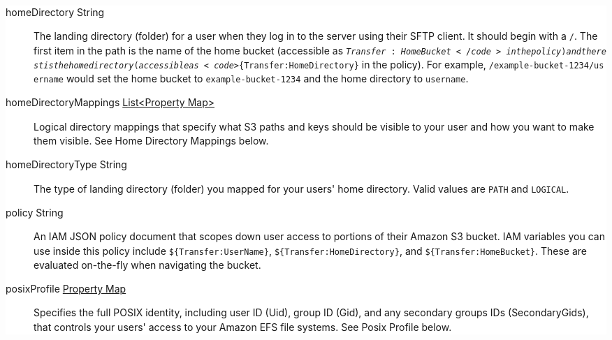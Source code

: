 <a data-swiftype-name="resource-property" data-swiftype-type="text" href="#homedirectory_yaml" style="color: inherit; text-decoration: inherit;">home<wbr>Directory</a>
</span>
        <span class="property-indicator"></span>
        <span class="property-type">String</span>
    </dt>
    <dd><p>The landing directory (folder) for a user when they log in to the server using their SFTP client.  It should begin with a <code>/</code>.  The first item in the path is the name of the home bucket (accessible as <code>${Transfer:HomeBucket}</code> in the policy) and the rest is the home directory (accessible as <code>${Transfer:HomeDirectory}</code> in the policy). For example, <code>/example-bucket-1234/username</code> would set the home bucket to <code>example-bucket-1234</code> and the home directory to <code>username</code>.</p>
</dd><dt class="property-optional"
            title="Optional">
        <span id="homedirectorymappings_yaml">
<a data-swiftype-name="resource-property" data-swiftype-type="text" href="#homedirectorymappings_yaml" style="color: inherit; text-decoration: inherit;">home<wbr>Directory<wbr>Mappings</a>
</span>
        <span class="property-indicator"></span>
        <span class="property-type"><a href="#accesshomedirectorymapping">List&lt;Property Map&gt;</a></span>
    </dt>
    <dd><p>Logical directory mappings that specify what S3 paths and keys should be visible to your user and how you want to make them visible. See Home Directory Mappings below.</p>
</dd><dt class="property-optional"
            title="Optional">
        <span id="homedirectorytype_yaml">
<a data-swiftype-name="resource-property" data-swiftype-type="text" href="#homedirectorytype_yaml" style="color: inherit; text-decoration: inherit;">home<wbr>Directory<wbr>Type</a>
</span>
        <span class="property-indicator"></span>
        <span class="property-type">String</span>
    </dt>
    <dd><p>The type of landing directory (folder) you mapped for your users' home directory. Valid values are <code>PATH</code> and <code>LOGICAL</code>.</p>
</dd><dt class="property-optional"
            title="Optional">
        <span id="policy_yaml">
<a data-swiftype-name="resource-property" data-swiftype-type="text" href="#policy_yaml" style="color: inherit; text-decoration: inherit;">policy</a>
</span>
        <span class="property-indicator"></span>
        <span class="property-type">String</span>
    </dt>
    <dd><p>An IAM JSON policy document that scopes down user access to portions of their Amazon S3 bucket. IAM variables you can use inside this policy include <code>${Transfer:UserName}</code>, <code>${Transfer:HomeDirectory}</code>, and <code>${Transfer:HomeBucket}</code>. These are evaluated on-the-fly when navigating the bucket.</p>
</dd><dt class="property-optional"
            title="Optional">
        <span id="posixprofile_yaml">
<a data-swiftype-name="resource-property" data-swiftype-type="text" href="#posixprofile_yaml" style="color: inherit; text-decoration: inherit;">posix<wbr>Profile</a>
</span>
        <span class="property-indicator"></span>
        <span class="property-type"><a href="#accessposixprofile">Property Map</a></span>
    </dt>
    <dd><p>Specifies the full POSIX identity, including user ID (Uid), group ID (Gid), and any secondary groups IDs (SecondaryGids), that controls your users' access to your Amazon EFS file systems. See Posix Profile below.</p>
</dd><dt class="property-optional"
            title="Optional">
        <span id="role_yaml">